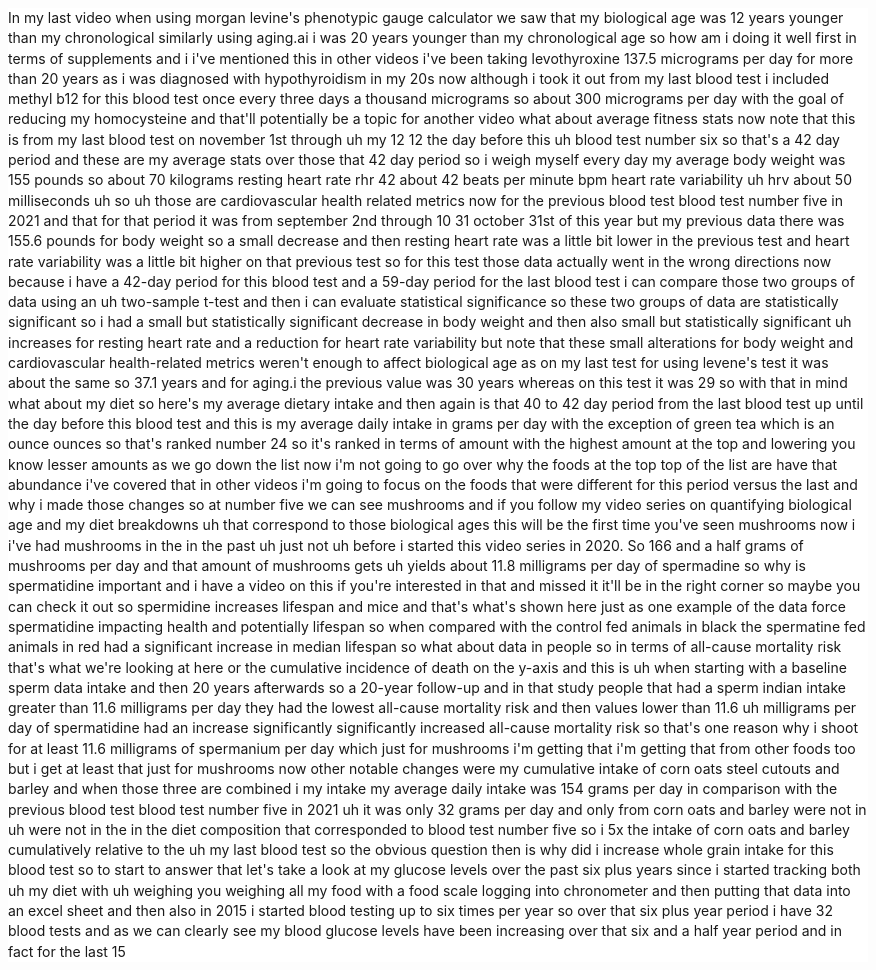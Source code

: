In my last video when using morgan levine's phenotypic gauge calculator we saw that my biological age was 12 years younger than my chronological similarly using aging.ai i was 20 years younger than my chronological age so how am i doing it well first in terms of supplements and i i've mentioned this in other videos i've been taking levothyroxine 137.5 micrograms per day for more than 20 years as i was diagnosed with hypothyroidism in my 20s now although i took it out from my last blood test i included methyl b12 for this blood test once every three days a thousand micrograms so about 300 micrograms per day with the goal of reducing my homocysteine and that'll potentially be a topic for another video what about average fitness stats now note that this is from my last blood test on november 1st through uh my 12 12 the day before this uh blood test number six so that's a 42 day period and these are my average stats over those that 42 day period so i weigh myself every day my average body weight was 155 pounds so about 70 kilograms resting heart rate rhr 42 about 42 beats per minute bpm heart rate variability uh hrv about 50 milliseconds uh so uh those are cardiovascular health related metrics now for the previous blood test blood test number five in 2021 and that for that period it was from september 2nd through 10 31 october 31st of this year but my previous data there was 155.6 pounds for body weight so a small decrease and then resting heart rate was a little bit lower in the previous test and heart rate variability was a little bit higher on that previous test so for this test those data actually went in the wrong directions now because i have a 42-day period for this blood test and a 59-day period for the last blood test i can compare those two groups of data using an uh two-sample t-test and then i can evaluate statistical significance so these two groups of data are statistically significant so i had a small but statistically significant decrease in body weight and then also small but statistically significant uh increases for resting heart rate and a reduction for heart rate variability but note that these small alterations for body weight and cardiovascular health-related metrics weren't enough to affect biological age as on my last test for using levene's test it was about the same so 37.1 years and for aging.i the previous value was 30 years whereas on this test it was 29 so with that in mind what about my diet so here's my average dietary intake and then again is that 40 to 42 day period from the last blood test up until the day before this blood test and this is my average daily intake in grams per day with the exception of green tea which is an ounce ounces so that's ranked number 24 so it's ranked in terms of amount with the highest amount at the top and lowering you know lesser amounts as we go down the list now i'm not going to go over why the foods at the top top of the list are have that abundance i've covered that in other videos i'm going to focus on the foods that were different for this period versus the last and why i made those changes so at number five we can see mushrooms and if you follow my video series on quantifying biological age and my diet breakdowns uh that correspond to those biological ages this will be the first time you've seen mushrooms now i i've had mushrooms in the in the past uh just not uh before i started this video series in 2020. So 166 and a half grams of mushrooms per day and that amount of mushrooms gets uh yields about 11.8 milligrams per day of spermadine so why is spermatidine important and i have a video on this if you're interested in that and missed it it'll be in the right corner so maybe you can check it out so spermidine increases lifespan and mice and that's what's shown here just as one example of the data force spermatidine impacting health and potentially lifespan so when compared with the control fed animals in black the spermatine fed animals in red had a significant increase in median lifespan so what about data in people so in terms of all-cause mortality risk that's what we're looking at here or the cumulative incidence of death on the y-axis and this is uh when starting with a baseline sperm data intake and then 20 years afterwards so a 20-year follow-up and in that study people that had a sperm indian intake greater than 11.6 milligrams per day they had the lowest all-cause mortality risk and then values lower than 11.6 uh milligrams per day of spermatidine had an increase significantly significantly increased all-cause mortality risk so that's one reason why i shoot for at least 11.6 milligrams of spermanium per day which just for mushrooms i'm getting that i'm getting that from other foods too but i get at least that just for mushrooms now other notable changes were my cumulative intake of corn oats steel cutouts and barley and when those three are combined i my intake my average daily intake was 154 grams per day in comparison with the previous blood test blood test number five in 2021 uh it was only 32 grams per day and only from corn oats and barley were not in uh were not in the in the diet composition that corresponded to blood test number five so i 5x the intake of corn oats and barley cumulatively relative to the uh my last blood test so the obvious question then is why did i increase whole grain intake for this blood test so to start to answer that let's take a look at my glucose levels over the past six plus years since i started tracking both uh my diet with uh weighing you weighing all my food with a food scale logging into chronometer and then putting that data into an excel sheet and then also in 2015 i started blood testing up to six times per year so over that six plus year period i have 32 blood tests and as we can clearly see my blood glucose levels have been increasing over that six and a half year period and in fact for the last 15